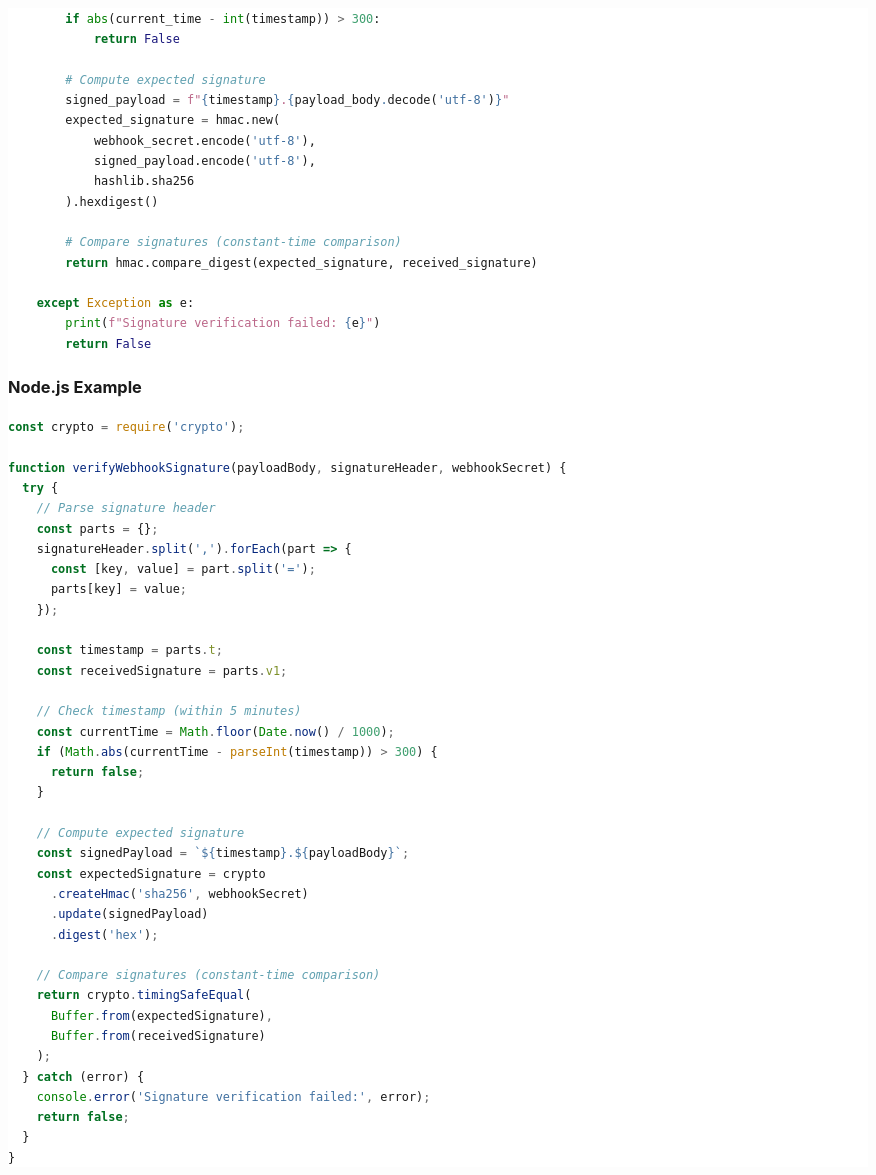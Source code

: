 ```python
        if abs(current_time - int(timestamp)) > 300:
            return False
        
        # Compute expected signature
        signed_payload = f"{timestamp}.{payload_body.decode('utf-8')}"
        expected_signature = hmac.new(
            webhook_secret.encode('utf-8'),
            signed_payload.encode('utf-8'),
            hashlib.sha256
        ).hexdigest()
        
        # Compare signatures (constant-time comparison)
        return hmac.compare_digest(expected_signature, received_signature)
    
    except Exception as e:
        print(f"Signature verification failed: {e}")
        return False
```

### Node.js Example

```javascript
const crypto = require('crypto');

function verifyWebhookSignature(payloadBody, signatureHeader, webhookSecret) {
  try {
    // Parse signature header
    const parts = {};
    signatureHeader.split(',').forEach(part => {
      const [key, value] = part.split('=');
      parts[key] = value;
    });
    
    const timestamp = parts.t;
    const receivedSignature = parts.v1;
    
    // Check timestamp (within 5 minutes)
    const currentTime = Math.floor(Date.now() / 1000);
    if (Math.abs(currentTime - parseInt(timestamp)) > 300) {
      return false;
    }
    
    // Compute expected signature
    const signedPayload = `${timestamp}.${payloadBody}`;
    const expectedSignature = crypto
      .createHmac('sha256', webhookSecret)
      .update(signedPayload)
      .digest('hex');
    
    // Compare signatures (constant-time comparison)
    return crypto.timingSafeEqual(
      Buffer.from(expectedSignature),
      Buffer.from(receivedSignature)
    );
  } catch (error) {
    console.error('Signature verification failed:', error);
    return false;
  }
}
```
